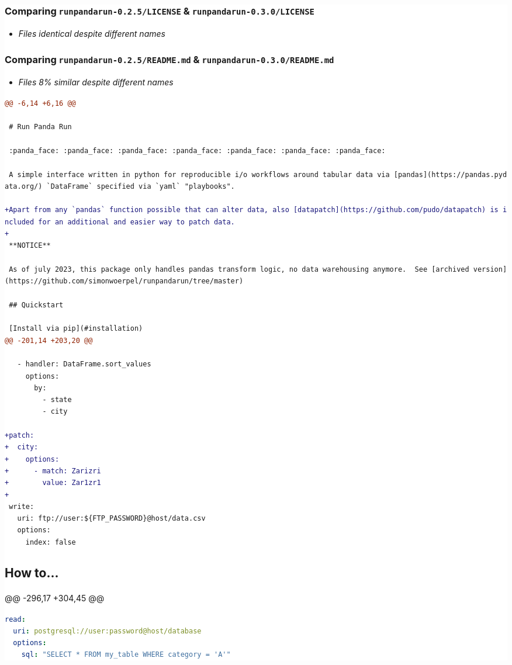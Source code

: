 ### Comparing `runpandarun-0.2.5/LICENSE` & `runpandarun-0.3.0/LICENSE`

 * *Files identical despite different names*

### Comparing `runpandarun-0.2.5/README.md` & `runpandarun-0.3.0/README.md`

 * *Files 8% similar despite different names*

```diff
@@ -6,14 +6,16 @@
 
 # Run Panda Run
 
 :panda_face: :panda_face: :panda_face: :panda_face: :panda_face: :panda_face: :panda_face:
 
 A simple interface written in python for reproducible i/o workflows around tabular data via [pandas](https://pandas.pydata.org/) `DataFrame` specified via `yaml` "playbooks".
 
+Apart from any `pandas` function possible that can alter data, also [datapatch](https://github.com/pudo/datapatch) is included for an additional and easier way to patch data.
+
 **NOTICE**
 
 As of july 2023, this package only handles pandas transform logic, no data warehousing anymore.  See [archived version](https://github.com/simonwoerpel/runpandarun/tree/master)
 
 ## Quickstart
 
 [Install via pip](#installation)
@@ -201,14 +203,20 @@
 
   - handler: DataFrame.sort_values
     options:
       by:
         - state
         - city
 
+patch:
+  city:
+    options:
+      - match: Zarizri
+        value: Zar1zr1
+
 write:
   uri: ftp://user:${FTP_PASSWORD}@host/data.csv
   options:
     index: false
 ```
 
 ## How to...
@@ -296,17 +304,45 @@
 ```yaml
 read:
   uri: postgresql://user:password@host/database
   options:
     sql: "SELECT * FROM my_table WHERE category = 'A'"
 ```
 